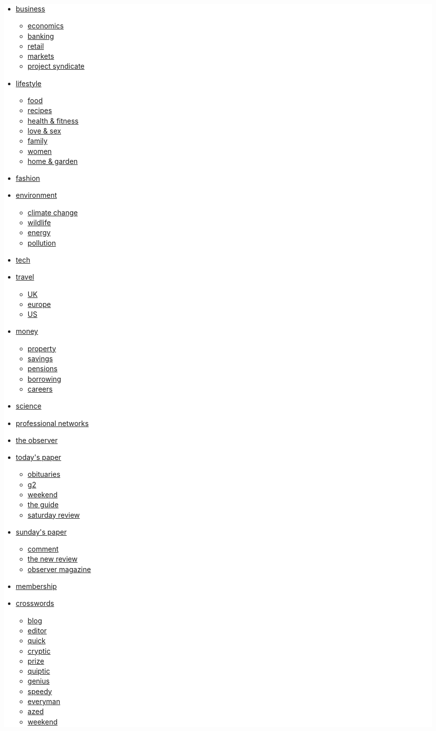   * [ business ](https://www.theguardian.com/uk/business)
    * [ economics ](https://www.theguardian.com/business/economics)
    * [ banking ](https://www.theguardian.com/business/banking)
    * [ retail ](https://www.theguardian.com/business/retail)
    * [ markets ](https://www.theguardian.com/business/stock-markets)
    * [ project syndicate ](https://www.theguardian.com/business/series/project-syndicate-economists)

  * [ lifestyle ](https://www.theguardian.com/uk/lifeandstyle)
    * [ food ](https://www.theguardian.com/lifeandstyle/food-and-drink)
    * [ recipes ](https://www.theguardian.com/tone/recipes)
    * [ health & fitness ](https://www.theguardian.com/lifeandstyle/health-and-wellbeing)
    * [ love & sex ](https://www.theguardian.com/lifeandstyle/love-and-sex)
    * [ family ](https://www.theguardian.com/lifeandstyle/family)
    * [ women ](https://www.theguardian.com/lifeandstyle/women)
    * [ home & garden ](https://www.theguardian.com/lifeandstyle/home-and-garden)

  * [ fashion ](https://www.theguardian.com/fashion)
  * [ environment ](https://www.theguardian.com/uk/environment)
    * [ climate change ](https://www.theguardian.com/environment/climate-change)
    * [ wildlife ](https://www.theguardian.com/environment/wildlife)
    * [ energy ](https://www.theguardian.com/environment/energy)
    * [ pollution ](https://www.theguardian.com/environment/pollution)

  * [ tech ](https://www.theguardian.com/uk/technology)
  * [ travel ](https://www.theguardian.com/uk/travel)
    * [ UK ](https://www.theguardian.com/travel/uk)
    * [ europe ](https://www.theguardian.com/travel/europe)
    * [ US ](https://www.theguardian.com/travel/usa)

  * [ money ](https://www.theguardian.com/uk/money)
    * [ property ](https://www.theguardian.com/money/property)
    * [ savings ](https://www.theguardian.com/money/savings)
    * [ pensions ](https://www.theguardian.com/money/pensions)
    * [ borrowing ](https://www.theguardian.com/money/debt)
    * [ careers ](https://www.theguardian.com/money/work-and-careers)

  * [ science ](https://www.theguardian.com/science)
  * [ professional networks ](https://www.theguardian.com/guardian-professional)
  * [ the observer ](https://www.theguardian.com/observer)
  * [ today's paper ](https://www.theguardian.com/theguardian)
    * [ obituaries ](https://www.theguardian.com/tone/obituaries)
    * [ g2 ](https://www.theguardian.com/theguardian/g2)
    * [ weekend ](https://www.theguardian.com/theguardian/weekend)
    * [ the guide ](https://www.theguardian.com/theguardian/theguide)
    * [ saturday review ](https://www.theguardian.com/theguardian/guardianreview)

  * [ sunday's paper ](https://www.theguardian.com/theobserver)
    * [ comment ](https://www.theguardian.com/theobserver/news/comment)
    * [ the new review ](https://www.theguardian.com/theobserver/new-review)
    * [ observer magazine ](https://www.theguardian.com/theobserver/magazine)

  * [ membership ](https://www.theguardian.com/membership)
  * [ crosswords ](https://www.theguardian.com/crosswords)
    * [ blog ](https://www.theguardian.com/crosswords/crossword-blog)
    * [ editor ](https://www.theguardian.com/crosswords/series/crossword-editor-update)
    * [ quick ](https://www.theguardian.com/crosswords/series/quick)
    * [ cryptic ](https://www.theguardian.com/crosswords/series/cryptic)
    * [ prize ](https://www.theguardian.com/crosswords/series/prize)
    * [ quiptic ](https://www.theguardian.com/crosswords/series/quiptic)
    * [ genius ](https://www.theguardian.com/crosswords/series/genius)
    * [ speedy ](https://www.theguardian.com/crosswords/series/speedy)
    * [ everyman ](https://www.theguardian.com/crosswords/series/everyman)
    * [ azed ](https://www.theguardian.com/crosswords/series/azed)
    * [ weekend ](https://www.theguardian.com/crosswords/series/weekend-crossword)
